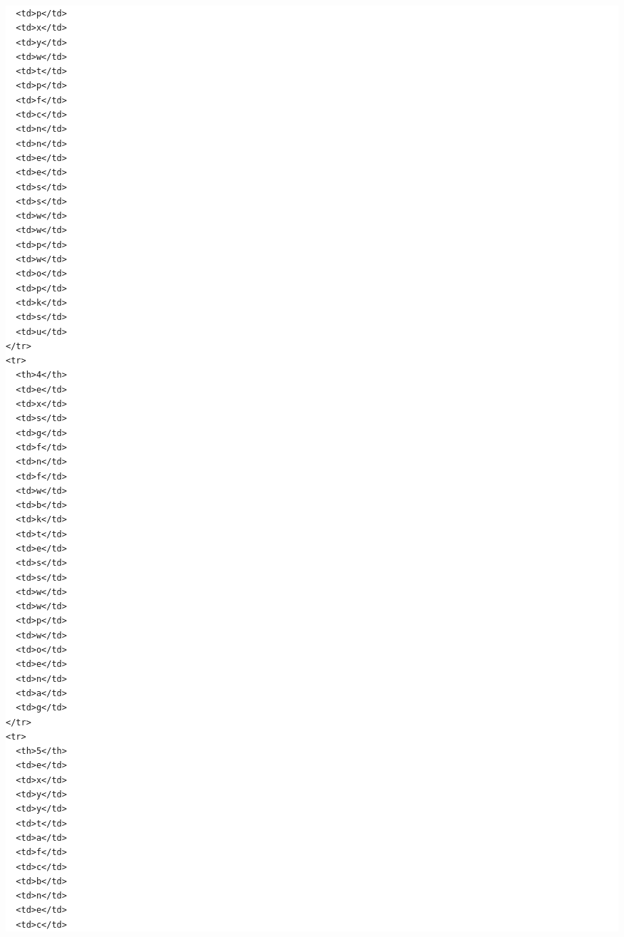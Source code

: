       <td>p</td>
      <td>x</td>
      <td>y</td>
      <td>w</td>
      <td>t</td>
      <td>p</td>
      <td>f</td>
      <td>c</td>
      <td>n</td>
      <td>n</td>
      <td>e</td>
      <td>e</td>
      <td>s</td>
      <td>s</td>
      <td>w</td>
      <td>w</td>
      <td>p</td>
      <td>w</td>
      <td>o</td>
      <td>p</td>
      <td>k</td>
      <td>s</td>
      <td>u</td>
    </tr>
    <tr>
      <th>4</th>
      <td>e</td>
      <td>x</td>
      <td>s</td>
      <td>g</td>
      <td>f</td>
      <td>n</td>
      <td>f</td>
      <td>w</td>
      <td>b</td>
      <td>k</td>
      <td>t</td>
      <td>e</td>
      <td>s</td>
      <td>s</td>
      <td>w</td>
      <td>w</td>
      <td>p</td>
      <td>w</td>
      <td>o</td>
      <td>e</td>
      <td>n</td>
      <td>a</td>
      <td>g</td>
    </tr>
    <tr>
      <th>5</th>
      <td>e</td>
      <td>x</td>
      <td>y</td>
      <td>y</td>
      <td>t</td>
      <td>a</td>
      <td>f</td>
      <td>c</td>
      <td>b</td>
      <td>n</td>
      <td>e</td>
      <td>c</td>